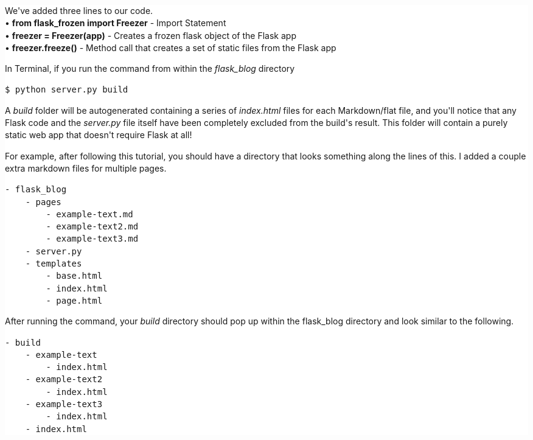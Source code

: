 We've added three lines to our code. <br>
&bull; **from flask_frozen import Freezer** - Import Statement <br>
&bull; **freezer = Freezer(app)** - Creates a frozen flask object of the Flask app <br>
&bull; **freezer.freeze()** - Method call that creates a set of static files from the Flask app <br>

In Terminal, if you run the command from within the *flask_blog* directory

<pre class="prettyprint lang-bsh background">
$ python server.py build
</pre>

A *build* folder will be autogenerated containing a series of *index.html* files for each Markdown/flat file, and you'll notice that any Flask code and the *server.py* file itself have been completely excluded from the build's result. This folder will contain a purely static web app that doesn't require Flask at all!

For example, after following this tutorial, you should have a directory that looks something along the lines of this. I added a couple extra markdown files for multiple pages.

<pre class="prettyprint lang-bsh background">
- flask_blog
    - pages
        - example-text.md
        - example-text2.md
        - example-text3.md
    - server.py
    - templates
        - base.html
        - index.html
        - page.html
</pre>

After running the command, your *build* directory should pop up within the flask_blog directory and look similar to the following.

<pre class="prettyprint lang-bsh background">
- build
    - example-text
        - index.html
    - example-text2
        - index.html
    - example-text3
        - index.html
    - index.html
</pre>

